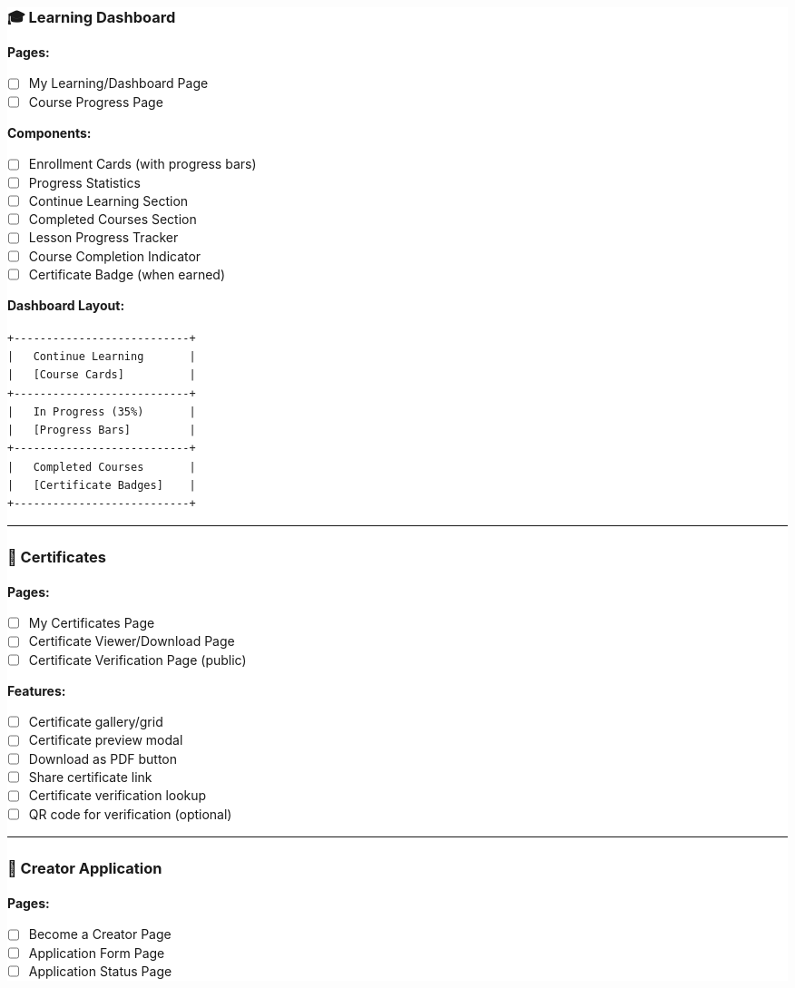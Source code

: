 
### 🎓 Learning Dashboard

**Pages:**
- [ ] My Learning/Dashboard Page
- [ ] Course Progress Page

**Components:**
- [ ] Enrollment Cards (with progress bars)
- [ ] Progress Statistics
- [ ] Continue Learning Section
- [ ] Completed Courses Section
- [ ] Lesson Progress Tracker
- [ ] Course Completion Indicator
- [ ] Certificate Badge (when earned)

**Dashboard Layout:**
```
+---------------------------+
|   Continue Learning       |
|   [Course Cards]          |
+---------------------------+
|   In Progress (35%)       |
|   [Progress Bars]         |
+---------------------------+
|   Completed Courses       |
|   [Certificate Badges]    |
+---------------------------+
```

---

### 📜 Certificates

**Pages:**
- [ ] My Certificates Page
- [ ] Certificate Viewer/Download Page
- [ ] Certificate Verification Page (public)

**Features:**
- [ ] Certificate gallery/grid
- [ ] Certificate preview modal
- [ ] Download as PDF button
- [ ] Share certificate link
- [ ] Certificate verification lookup
- [ ] QR code for verification (optional)

---

### 🎨 Creator Application

**Pages:**
- [ ] Become a Creator Page
- [ ] Application Form Page
- [ ] Application Status Page
